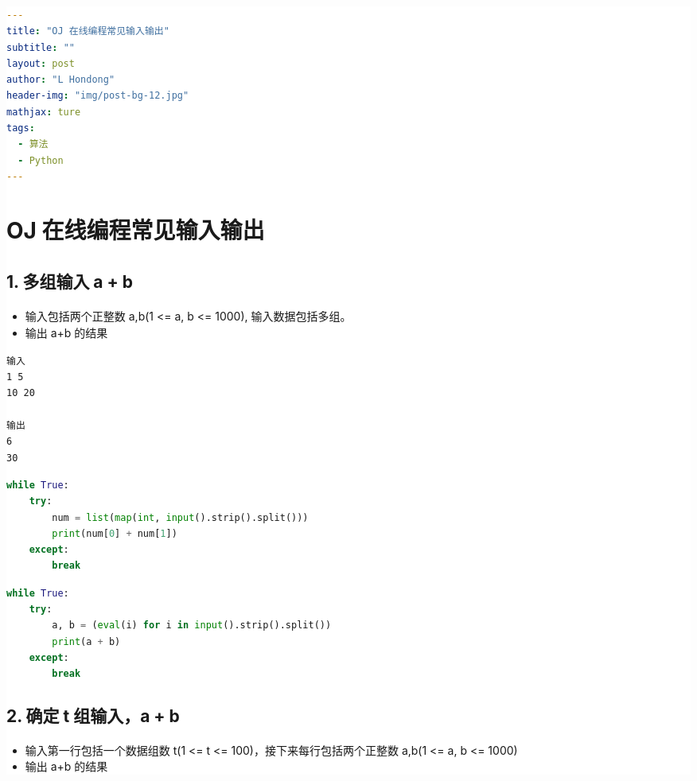 ```yaml
---
title: "OJ 在线编程常见输入输出"
subtitle: ""
layout: post
author: "L Hondong"
header-img: "img/post-bg-12.jpg"
mathjax: ture
tags:
  - 算法
  - Python
---
```


# OJ 在线编程常见输入输出

## 1. 多组输入 a + b

- 输入包括两个正整数 a,b(1 <= a, b <= 1000), 输入数据包括多组。
- 输出 a+b 的结果

```
输入
1 5
10 20

输出
6
30
```

```python
while True:
    try:
        num = list(map(int, input().strip().split()))
        print(num[0] + num[1])
    except:
        break
```

```python
while True:
    try:
        a, b = (eval(i) for i in input().strip().split())
        print(a + b)
    except:
        break
```

## 2. 确定 t 组输入，a + b

- 输入第一行包括一个数据组数 t(1 <= t <= 100)，接下来每行包括两个正整数 a,b(1 <= a, b <= 1000)
- 输出 a+b 的结果
